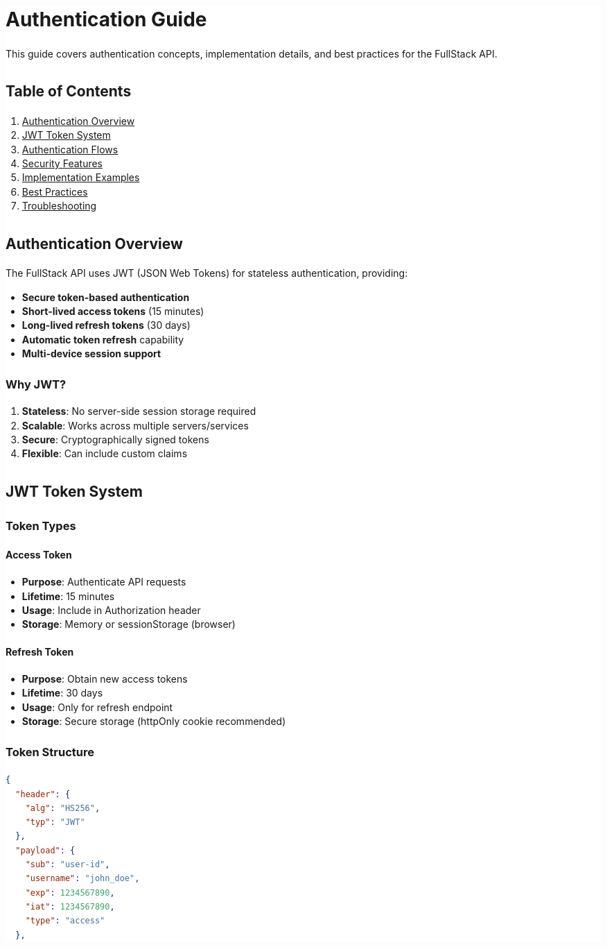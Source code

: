 # Authentication Guide

This guide covers authentication concepts, implementation details, and best practices for the FullStack API.

## Table of Contents
1. [Authentication Overview](#authentication-overview)
2. [JWT Token System](#jwt-token-system)
3. [Authentication Flows](#authentication-flows)
4. [Security Features](#security-features)
5. [Implementation Examples](#implementation-examples)
6. [Best Practices](#best-practices)
7. [Troubleshooting](#troubleshooting)

## Authentication Overview

The FullStack API uses JWT (JSON Web Tokens) for stateless authentication, providing:
- **Secure token-based authentication**
- **Short-lived access tokens** (15 minutes)
- **Long-lived refresh tokens** (30 days)
- **Automatic token refresh** capability
- **Multi-device session support**

### Why JWT?

1. **Stateless**: No server-side session storage required
2. **Scalable**: Works across multiple servers/services
3. **Secure**: Cryptographically signed tokens
4. **Flexible**: Can include custom claims

## JWT Token System

### Token Types

#### Access Token
- **Purpose**: Authenticate API requests
- **Lifetime**: 15 minutes
- **Usage**: Include in Authorization header
- **Storage**: Memory or sessionStorage (browser)

#### Refresh Token
- **Purpose**: Obtain new access tokens
- **Lifetime**: 30 days
- **Usage**: Only for refresh endpoint
- **Storage**: Secure storage (httpOnly cookie recommended)

### Token Structure

```json
{
  "header": {
    "alg": "HS256",
    "typ": "JWT"
  },
  "payload": {
    "sub": "user-id",
    "username": "john_doe",
    "exp": 1234567890,
    "iat": 1234567890,
    "type": "access"
  },
```